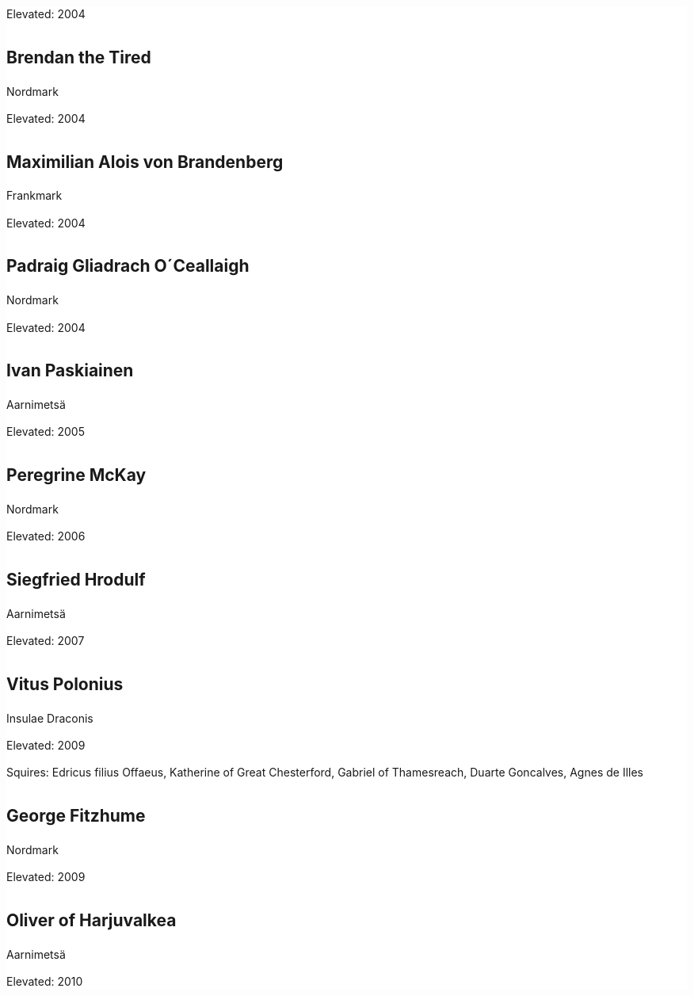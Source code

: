 Elevated: 2004 
 
## Brendan the Tired
Nordmark

Elevated: 2004 
 
## Maximilian Alois von Brandenberg
Frankmark

Elevated: 2004 
 
## Padraig Gliadrach O´Ceallaigh
Nordmark

Elevated: 2004 
 
## Ivan Paskiainen
Aarnimetsä

Elevated: 2005 
 
## Peregrine McKay
Nordmark

Elevated: 2006 
 
## Siegfried Hrodulf
Aarnimetsä

Elevated: 2007 

## Vitus Polonius
Insulae Draconis

Elevated: 2009

Squires: Edricus filius Offaeus, Katherine of Great Chesterford, Gabriel of Thamesreach, Duarte Goncalves, Agnes de Illes 
 
## George Fitzhume
Nordmark

Elevated: 2009 
 
## Oliver of Harjuvalkea
Aarnimetsä

Elevated: 2010 
 